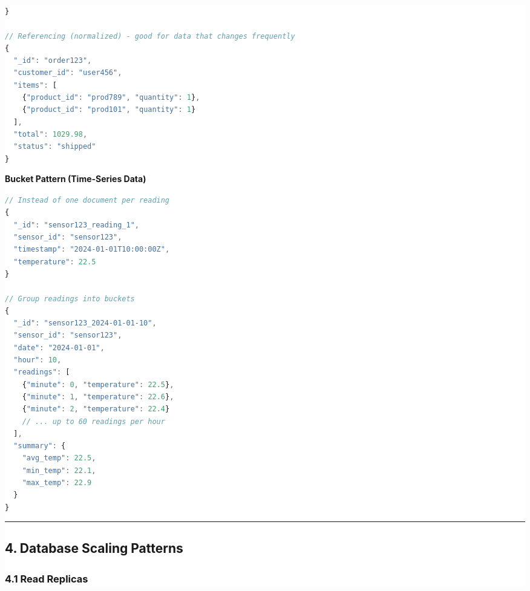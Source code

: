 ```javascript
}

// Referencing (normalized) - good for data that changes frequently
{
  "_id": "order123",
  "customer_id": "user456",
  "items": [
    {"product_id": "prod789", "quantity": 1},
    {"product_id": "prod101", "quantity": 1}
  ],
  "total": 1029.98,
  "status": "shipped"
}
```

**Bucket Pattern (Time-Series Data)**
```javascript
// Instead of one document per reading
{
  "_id": "sensor123_reading_1",
  "sensor_id": "sensor123",
  "timestamp": "2024-01-01T10:00:00Z",
  "temperature": 22.5
}

// Group readings into buckets
{
  "_id": "sensor123_2024-01-01-10",
  "sensor_id": "sensor123",
  "date": "2024-01-01",
  "hour": 10,
  "readings": [
    {"minute": 0, "temperature": 22.5},
    {"minute": 1, "temperature": 22.6},
    {"minute": 2, "temperature": 22.4}
    // ... up to 60 readings per hour
  ],
  "summary": {
    "avg_temp": 22.5,
    "min_temp": 22.1,
    "max_temp": 22.9
  }
}
```

---

## 4. Database Scaling Patterns

### 4.1 Read Replicas
